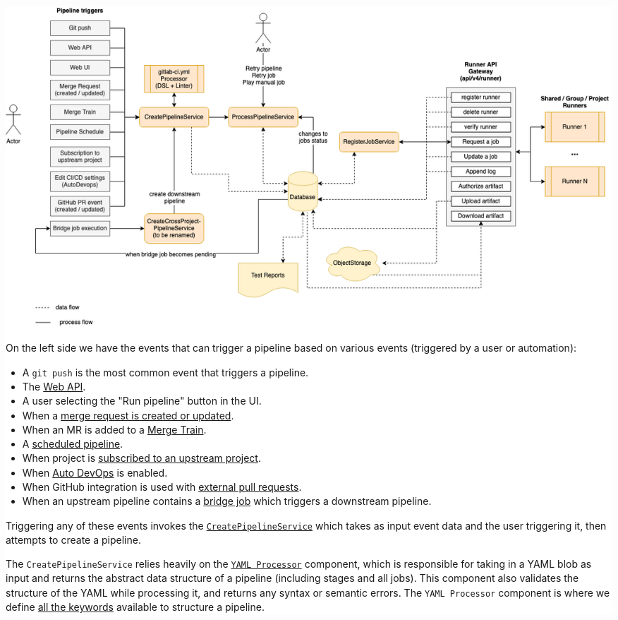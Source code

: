 ![CI software architecture](img/ci_architecture_v13_0.png)


On the left side we have the events that can trigger a pipeline based on various events (triggered by a user or automation):

- A `git push` is the most common event that triggers a pipeline.
- The [Web API](../../api/pipelines.md#create-a-new-pipeline).
- A user selecting the "Run pipeline" button in the UI.
- When a [merge request is created or updated](../../ci/pipelines/merge_request_pipelines.md).
- When an MR is added to a [Merge Train](../../ci/pipelines/merge_trains.md).
- A [scheduled pipeline](../../ci/pipelines/schedules.md).
- When project is [subscribed to an upstream project](../../ci/pipelines/_index.md#trigger-a-pipeline-when-an-upstream-project-is-rebuilt-deprecated).
- When [Auto DevOps](../../topics/autodevops/_index.md) is enabled.
- When GitHub integration is used with [external pull requests](../../ci/ci_cd_for_external_repos/_index.md#pipelines-for-external-pull-requests).
- When an upstream pipeline contains a [bridge job](../../ci/yaml/_index.md#trigger) which triggers a downstream pipeline.

Triggering any of these events invokes the [`CreatePipelineService`](https://gitlab.com/gitlab-org/gitlab/-/blob/master/app/services/ci/create_pipeline_service.rb)
which takes as input event data and the user triggering it, then attempts to create a pipeline.

The `CreatePipelineService` relies heavily on the [`YAML Processor`](https://gitlab.com/gitlab-org/gitlab/-/blob/master/lib/gitlab/ci/yaml_processor.rb)
component, which is responsible for taking in a YAML blob as input and returns the abstract data structure of a
pipeline (including stages and all jobs). This component also validates the structure of the YAML while
processing it, and returns any syntax or semantic errors. The `YAML Processor` component is where we define
[all the keywords](../../ci/yaml/_index.md) available to structure a pipeline.
